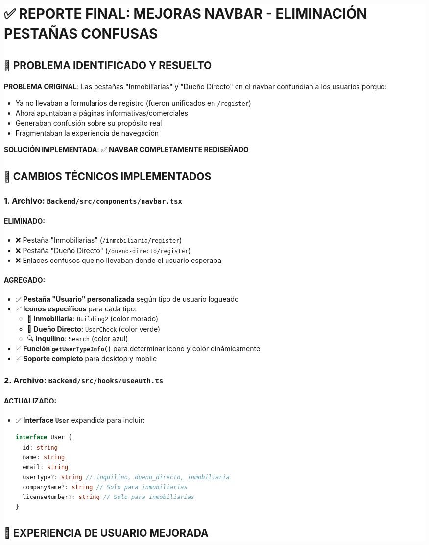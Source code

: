 # ✅ REPORTE FINAL: MEJORAS NAVBAR - ELIMINACIÓN PESTAÑAS CONFUSAS

## 🎯 PROBLEMA IDENTIFICADO Y RESUELTO

**PROBLEMA ORIGINAL**: Las pestañas "Inmobiliarias" y "Dueño Directo" en el navbar confundían a los usuarios porque:
- Ya no llevaban a formularios de registro (fueron unificados en `/register`)
- Ahora apuntaban a páginas informativas/comerciales
- Generaban confusión sobre su propósito real
- Fragmentaban la experiencia de navegación

**SOLUCIÓN IMPLEMENTADA**: ✅ **NAVBAR COMPLETAMENTE REDISEÑADO**

## 🔧 CAMBIOS TÉCNICOS IMPLEMENTADOS

### **1. Archivo: `Backend/src/components/navbar.tsx`**

#### **ELIMINADO**:
- ❌ Pestaña "Inmobiliarias" (`/inmobiliaria/register`)
- ❌ Pestaña "Dueño Directo" (`/dueno-directo/register`)
- ❌ Enlaces confusos que no llevaban donde el usuario esperaba

#### **AGREGADO**:
- ✅ **Pestaña "Usuario" personalizada** según tipo de usuario logueado
- ✅ **Iconos específicos** para cada tipo:
  - 🏢 **Inmobiliaria**: `Building2` (color morado)
  - 🏡 **Dueño Directo**: `UserCheck` (color verde)
  - 🔍 **Inquilino**: `Search` (color azul)
- ✅ **Función `getUserTypeInfo()`** para determinar icono y color dinámicamente
- ✅ **Soporte completo** para desktop y mobile

### **2. Archivo: `Backend/src/hooks/useAuth.ts`**

#### **ACTUALIZADO**:
- ✅ **Interface `User`** expandida para incluir:
  ```typescript
  interface User {
    id: string
    name: string
    email: string
    userType?: string // inquilino, dueno_directo, inmobiliaria
    companyName?: string // Solo para inmobiliarias
    licenseNumber?: string // Solo para inmobiliarias
  }
  ```

## 🎨 EXPERIENCIA DE USUARIO MEJORADA
